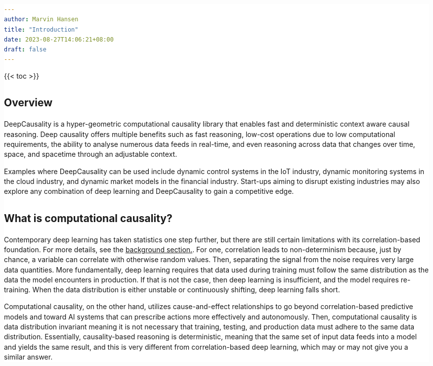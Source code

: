 ```yaml
---
author: Marvin Hansen
title: "Introduction"
date: 2023-08-27T14:06:21+08:00
draft: false
---
```


[//]: # (SPDX-License-Identifier: CC-BY-4.0)

{{< toc >}}

## Overview

DeepCausality is a hyper-geometric computational causality library that enables fast and deterministic context aware
causal reasoning. Deep causality offers multiple benefits such as fast reasoning, low-cost operations due to low
computational requirements, the ability to analyse numerous data feeds in real-time, and even reasoning across data that
changes over time, space, and spacetime through an adjustable context.

Examples where DeepCausality can be used include dynamic control systems in the IoT industry, dynamic monitoring systems
in the cloud industry, and dynamic market models in the financial industry. Start-ups aiming to disrupt existing
industries may also explore any combination of deep learning and DeepCausality to gain a competitive edge.

## What is computational causality?

Contemporary deep learning has taken statistics one step further, but there are still certain limitations with its
correlation-based foundation. For more details, see the [background section.](/docs/background/). For one, correlation
leads to non-determinism because, just by chance, a variable can correlate with otherwise random values. Then,
separating the signal from the noise requires very large data quantities. More fundamentally, deep learning requires
that data used during training must follow the same distribution as the data the model encounters in production. If that
is not the case, then deep learning is insufficient, and the model requires re-training. When the data distribution is
either unstable or continuously shifting, deep learning falls short.

Computational causality, on the other hand, utilizes cause-and-effect relationships to go beyond correlation-based
predictive models and toward AI systems that can prescribe actions more effectively and autonomously. Then,
computational causality is data distribution invariant meaning it is not necessary that training, testing, and
production data must adhere to the same data distribution. Essentially, causality-based reasoning is deterministic,
meaning that the same set of input data feeds into a model and yields the same result, and this is very different from
correlation-based deep learning, which may or may not give you a similar answer.
